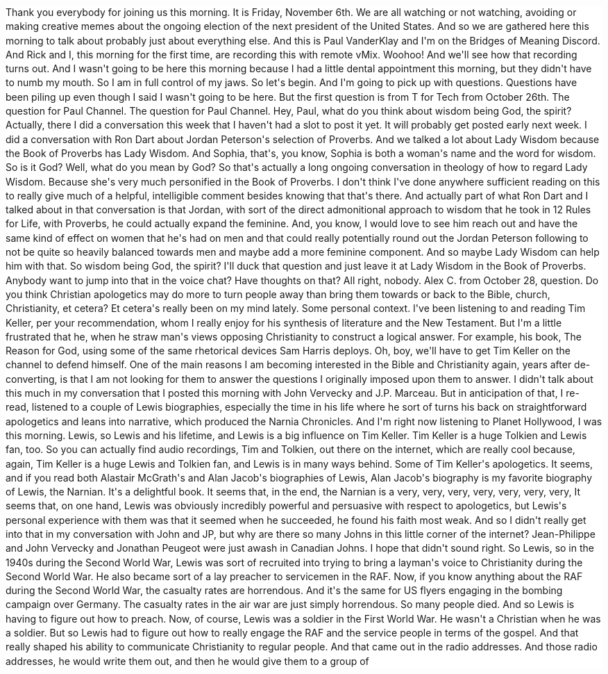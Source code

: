  Thank you everybody for joining us this morning. It is Friday, November 6th. We are all watching or not watching, avoiding or making creative memes about the ongoing election of the next president of the United States. And so we are gathered here this morning to talk about probably just about everything else. And this is Paul VanderKlay and I'm on the Bridges of Meaning Discord. And Rick and I, this morning for the first time, are recording this with remote vMix. Woohoo! And we'll see how that recording turns out. And I wasn't going to be here this morning because I had a little dental appointment this morning, but they didn't have to numb my mouth. So I am in full control of my jaws. So let's begin. And I'm going to pick up with questions. Questions have been piling up even though I said I wasn't going to be here. But the first question is from T for Tech from October 26th. The question for Paul Channel. The question for Paul Channel. Hey, Paul, what do you think about wisdom being God, the spirit? Actually, there I did a conversation this week that I haven't had a slot to post it yet. It will probably get posted early next week. I did a conversation with Ron Dart about Jordan Peterson's selection of Proverbs. And we talked a lot about Lady Wisdom because the Book of Proverbs has Lady Wisdom. And Sophia, that's, you know, Sophia is both a woman's name and the word for wisdom. So is it God? Well, what do you mean by God? So that's actually a long ongoing conversation in theology of how to regard Lady Wisdom. Because she's very much personified in the Book of Proverbs. I don't think I've done anywhere sufficient reading on this to really give much of a helpful, intelligible comment besides knowing that that's there. And actually part of what Ron Dart and I talked about in that conversation is that Jordan, with sort of the direct admonitional approach to wisdom that he took in 12 Rules for Life, with Proverbs, he could actually expand the feminine. And, you know, I would love to see him reach out and have the same kind of effect on women that he's had on men and that could really potentially round out the Jordan Peterson following to not be quite so heavily balanced towards men and maybe add a more feminine component. And so maybe Lady Wisdom can help him with that. So wisdom being God, the spirit? I'll duck that question and just leave it at Lady Wisdom in the Book of Proverbs. Anybody want to jump into that in the voice chat? Have thoughts on that? All right, nobody. Alex C. from October 28, question. Do you think Christian apologetics may do more to turn people away than bring them towards or back to the Bible, church, Christianity, et cetera? Et cetera's really been on my mind lately. Some personal context. I've been listening to and reading Tim Keller, per your recommendation, whom I really enjoy for his synthesis of literature and the New Testament. But I'm a little frustrated that he, when he straw man's views opposing Christianity to construct a logical answer. For example, his book, The Reason for God, using some of the same rhetorical devices Sam Harris deploys. Oh, boy, we'll have to get Tim Keller on the channel to defend himself. One of the main reasons I am becoming interested in the Bible and Christianity again, years after de-converting, is that I am not looking for them to answer the questions I originally imposed upon them to answer. I didn't talk about this much in my conversation that I posted this morning with John Vervecky and J.P. Marceau. But in anticipation of that, I re-read, listened to a couple of Lewis biographies, especially the time in his life where he sort of turns his back on straightforward apologetics and leans into narrative, which produced the Narnia Chronicles. And I'm right now listening to Planet Hollywood, I was this morning. Lewis, so Lewis and his lifetime, and Lewis is a big influence on Tim Keller. Tim Keller is a huge Tolkien and Lewis fan, too. So you can actually find audio recordings, Tim and Tolkien, out there on the internet, which are really cool because, again, Tim Keller is a huge Lewis and Tolkien fan, and Lewis is in many ways behind. Some of Tim Keller's apologetics. It seems, and if you read both Alastair McGrath's and Alan Jacob's biographies of Lewis, Alan Jacob's biography is my favorite biography of Lewis, the Narnian. It's a delightful book. It seems that, in the end, the Narnian is a very, very, very, very, very, very, very, It seems that, on one hand, Lewis was obviously incredibly powerful and persuasive with respect to apologetics, but Lewis's personal experience with them was that it seemed when he succeeded, he found his faith most weak. And so I didn't really get into that in my conversation with John and JP, but why are there so many Johns in this little corner of the internet? Jean-Philippe and John Vervecky and Jonathan Peugeot were just awash in Canadian Johns. I hope that didn't sound right. So Lewis, so in the 1940s during the Second World War, Lewis was sort of recruited into trying to bring a layman's voice to Christianity during the Second World War. He also became sort of a lay preacher to servicemen in the RAF. Now, if you know anything about the RAF during the Second World War, the casualty rates are horrendous. And it's the same for US flyers engaging in the bombing campaign over Germany. The casualty rates in the air war are just simply horrendous. So many people died. And so Lewis is having to figure out how to preach. Now, of course, Lewis was a soldier in the First World War. He wasn't a Christian when he was a soldier. But so Lewis had to figure out how to really engage the RAF and the service people in terms of the gospel. And that really shaped his ability to communicate Christianity to regular people. And that came out in the radio addresses. And those radio addresses, he would write them out, and then he would give them to a group of
